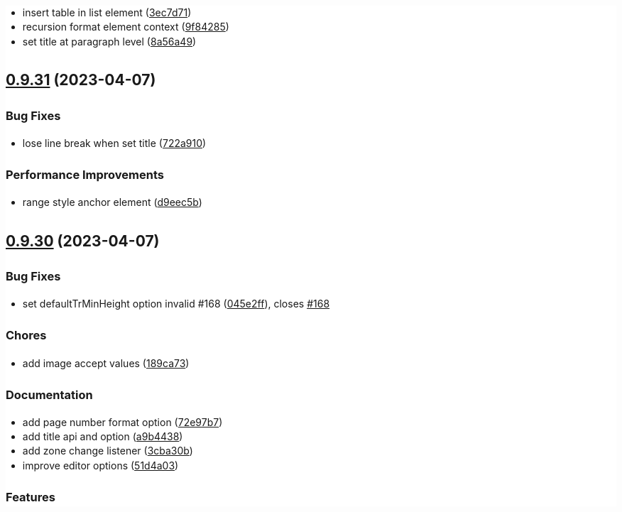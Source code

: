* insert table in list element ([3ec7d71](https://github.com/Hufe921/canvas-editor/commit/3ec7d71f2e597841fe063cdd955c36a9d0187339))
* recursion format element context ([9f84285](https://github.com/Hufe921/canvas-editor/commit/9f8428576302a00d182aa3c469def0b6d3d0e708))
* set title at paragraph level ([8a56a49](https://github.com/Hufe921/canvas-editor/commit/8a56a49a0ae23fc59d2edd9ec7894756d36542c7))



## [0.9.31](https://github.com/Hufe921/canvas-editor/compare/v0.9.30...v0.9.31) (2023-04-07)


### Bug Fixes

* lose line break when set title ([722a910](https://github.com/Hufe921/canvas-editor/commit/722a91014508d9a8d65a30ab7d71b23924fa9b91))


### Performance Improvements

* range style anchor element ([d9eec5b](https://github.com/Hufe921/canvas-editor/commit/d9eec5b9be6cbb545c57cf8816b197a214c70f3e))



## [0.9.30](https://github.com/Hufe921/canvas-editor/compare/v0.9.29...v0.9.30) (2023-04-07)


### Bug Fixes

* set defaultTrMinHeight option invalid #168 ([045e2ff](https://github.com/Hufe921/canvas-editor/commit/045e2ffe4ece76d46a8a579fad267f14a6778b1e)), closes [#168](https://github.com/Hufe921/canvas-editor/issues/168)


### Chores

* add image accept values ([189ca73](https://github.com/Hufe921/canvas-editor/commit/189ca73c3213cb9b76fa84df400f9b3624ec0d42))


### Documentation

* add page number format option ([72e97b7](https://github.com/Hufe921/canvas-editor/commit/72e97b7883f0f84961afd7ed93b740d1915f731c))
* add title api and option ([a9b4438](https://github.com/Hufe921/canvas-editor/commit/a9b44387bd174cbd1bab8c308bb732f68800ef34))
* add zone change listener ([3cba30b](https://github.com/Hufe921/canvas-editor/commit/3cba30bcf969a9b777885a4ca6daca3019afd9d0))
* improve editor options ([51d4a03](https://github.com/Hufe921/canvas-editor/commit/51d4a036a0e1c99e48a02b326ab459319536ab7b))


### Features
